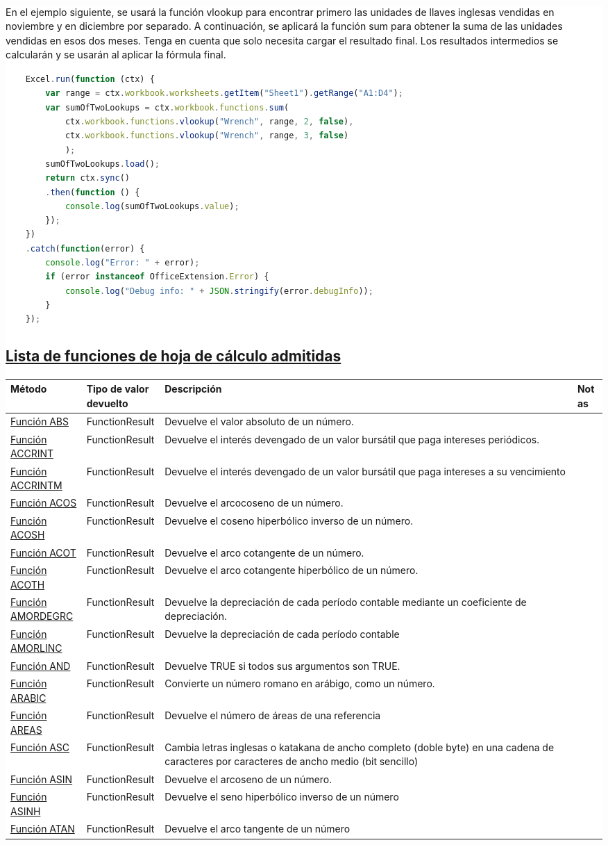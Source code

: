 


En el ejemplo siguiente, se usará la función vlookup para encontrar primero las unidades de llaves inglesas vendidas en noviembre y en diciembre por separado. A continuación, se aplicará la función sum para obtener la suma de las unidades vendidas en esos dos meses. Tenga en cuenta que solo necesita cargar el resultado final. Los resultados intermedios se calcularán y se usarán al aplicar la fórmula final.

```js
    Excel.run(function (ctx) {
        var range = ctx.workbook.worksheets.getItem("Sheet1").getRange("A1:D4");
        var sumOfTwoLookups = ctx.workbook.functions.sum(
            ctx.workbook.functions.vlookup("Wrench", range, 2, false), 
            ctx.workbook.functions.vlookup("Wrench", range, 3, false)
            );
        sumOfTwoLookups.load();
        return ctx.sync()
        .then(function () {
            console.log(sumOfTwoLookups.value);
        });
    })
    .catch(function(error) {
        console.log("Error: " + error);
        if (error instanceof OfficeExtension.Error) {
            console.log("Debug info: " + JSON.stringify(error.debugInfo));
        }
    });


```

## <a name="[list-of-supported-worksheet-functions](#list)"></a>[Lista de funciones de hoja de cálculo admitidas](#list)

| Método           | Tipo de valor devuelto    |Descripción|Notas |
|:---------------|:--------|:----------|:-----|
|[Función ABS](https://support.office.com/en-us/article/ABS-function-3420200f-5628-4e8c-99da-c99d7c87713c)| FunctionResult |Devuelve el valor absoluto de un número.|
|[Función ACCRINT](https://support.office.com/en-us/article/ACCRINT-function-fe45d089-6722-4fb3-9379-e1f911d8dc74)| FunctionResult |Devuelve el interés devengado de un valor bursátil que paga intereses periódicos.|
|[Función ACCRINTM](https://support.office.com/en-us/article/ACCRINTM-function-f62f01f9-5754-4cc4-805b-0e70199328a7)| FunctionResult |Devuelve el interés devengado de un valor bursátil que paga intereses a su vencimiento|
|[Función ACOS](https://support.office.com/en-us/article/ACOS-function-cb73173f-d089-4582-afa1-76e5524b5d5b)| FunctionResult |Devuelve el arcocoseno de un número.|
|[Función ACOSH](https://support.office.com/en-us/article/ACOSH-function-e3992cc1-103f-4e72-9f04-624b9ef5ebfe)| FunctionResult |Devuelve el coseno hiperbólico inverso de un número.|
|[Función ACOT](https://support.office.com/en-us/article/ACOT-function-dc7e5008-fe6b-402e-bdd6-2eea8383d905)| FunctionResult |Devuelve el arco cotangente de un número.|
|[Función ACOTH](https://support.office.com/en-us/article/ACOTH-function-cc49480f-f684-4171-9fc5-73e4e852300f)| FunctionResult |Devuelve el arco cotangente hiperbólico de un número.|
|[Función AMORDEGRC](https://support.office.com/en-us/article/AMORDEGRC-function-a14d0ca1-64a4-42eb-9b3d-b0dededf9e51)| FunctionResult |Devuelve la depreciación de cada período contable mediante un coeficiente de depreciación.|
|[Función AMORLINC](https://support.office.com/en-us/article/AMORLINC-function-7d417b45-f7f5-4dba-a0a5-3451a81079a8)| FunctionResult |Devuelve la depreciación de cada período contable|
|[Función AND](https://support.office.com/en-us/article/AND-function-5f19b2e8-e1df-4408-897a-ce285a19e9d9)| FunctionResult |Devuelve TRUE si todos sus argumentos son TRUE.|
|[Función ARABIC](https://support.office.com/en-us/article/ARABIC-function-9a8da418-c17b-4ef9-a657-9370a30a674f)| FunctionResult |Convierte un número romano en arábigo, como un número.|
|[Función AREAS](https://support.office.com/en-us/article/AREAS-function-8392ba32-7a41-43b3-96b0-3695d2ec6152)| FunctionResult |Devuelve el número de áreas de una referencia|
|[Función ASC](https://support.office.com/en-us/article/ASC-function-0b6abf1c-c663-4004-a964-ebc00b723266)| FunctionResult |Cambia letras inglesas o katakana de ancho completo (doble byte) en una cadena de caracteres por caracteres de ancho medio (bit sencillo)|
|[Función ASIN](https://support.office.com/en-us/article/ASIN-function-81fb95e5-6d6f-48c4-bc45-58f955c6d347)| FunctionResult |Devuelve el arcoseno de un número.|
|[Función ASINH](https://support.office.com/en-us/article/ASINH-function-4e00475a-067a-43cf-926a-765b0249717c)| FunctionResult |Devuelve el seno hiperbólico inverso de un número|
|[Función ATAN](https://support.office.com/en-us/article/ATAN-function-50746fa8-630a-406b-81d0-4a2aed395543)| FunctionResult |Devuelve el arco tangente de un número|